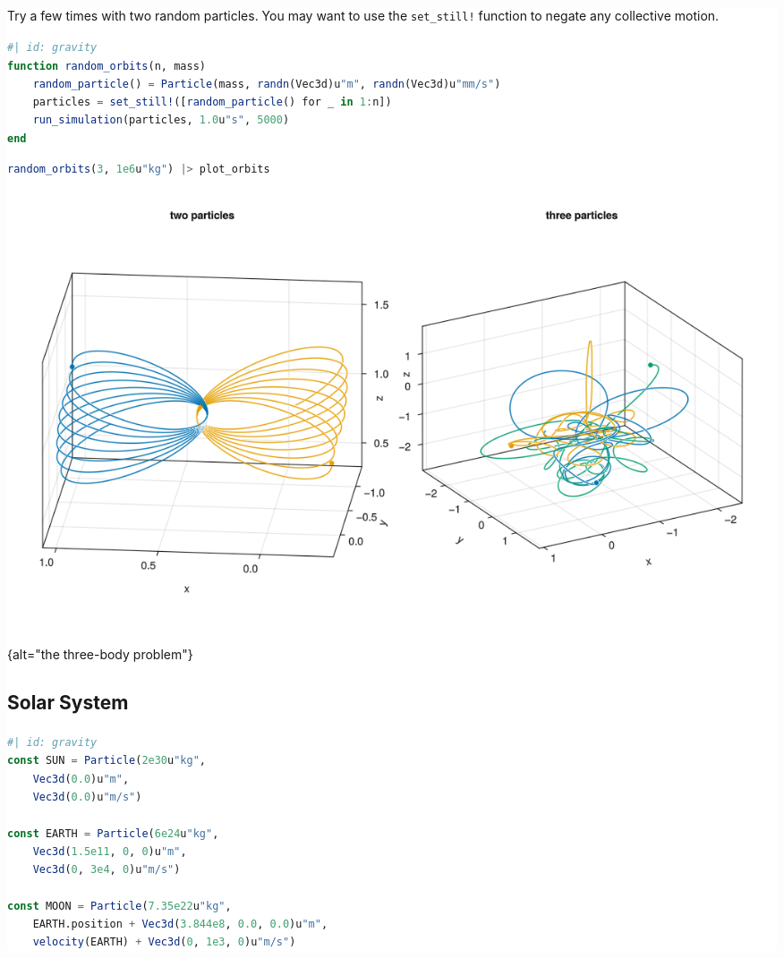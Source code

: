 Try a few times with two random particles. You may want to use the `set_still!` function to negate any collective motion.

```julia
#| id: gravity
function random_orbits(n, mass)
    random_particle() = Particle(mass, randn(Vec3d)u"m", randn(Vec3d)u"mm/s")
    particles = set_still!([random_particle() for _ in 1:n])
    run_simulation(particles, 1.0u"s", 5000)
end
```
	
```julia
random_orbits(3, 1e6u"kg") |> plot_orbits
```

![Possible random orbits for two and three particles.](fig/random-orbits.png){alt="the three-body problem"}

## Solar System

```julia
#| id: gravity
const SUN = Particle(2e30u"kg",
    Vec3d(0.0)u"m",
    Vec3d(0.0)u"m/s")

const EARTH = Particle(6e24u"kg",
    Vec3d(1.5e11, 0, 0)u"m",
    Vec3d(0, 3e4, 0)u"m/s")

const MOON = Particle(7.35e22u"kg",
    EARTH.position + Vec3d(3.844e8, 0.0, 0.0)u"m",
    velocity(EARTH) + Vec3d(0, 1e3, 0)u"m/s")
```
